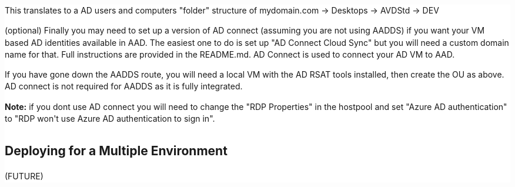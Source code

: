 This translates to a AD users and computers "folder" structure of mydomain.com -> Desktops -> AVDStd -> DEV

(optional) Finally you may need to set up a version of AD connect (assuming you are not using AADDS) if you want your VM based AD identities available in AAD.  The easiest one to do is set up "AD Connect Cloud Sync" but you will need a custom domain name for that.  Full instructions are provided in the README.md.  AD Connect is used to connect your AD VM to AAD.

If you have gone down the AADDS route, you will need a local VM with the AD RSAT tools installed, then create the OU as above.  AD connect is not required for AADDS as it is fully integrated.

**Note:** if you dont use AD connect you will need to change the "RDP Properties" in the hostpool and set "Azure AD authentication" to "RDP won't use Azure AD authentication to sign in".

## Deploying for a Multiple Environment

(FUTURE)